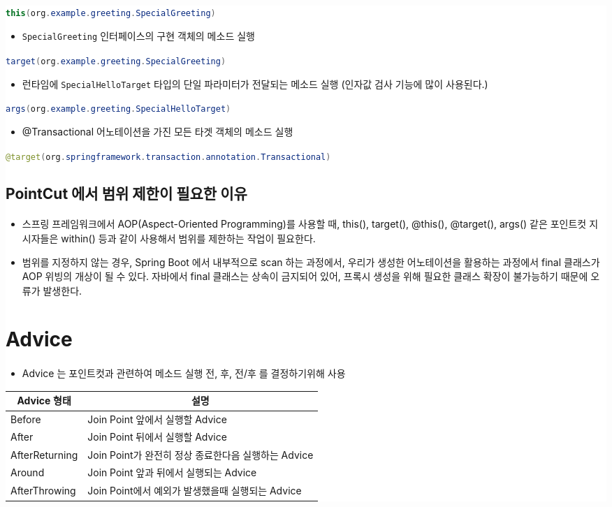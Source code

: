 
```java
this(org.example.greeting.SpecialGreeting)
```

- `SpecialGreeting` 인터페이스의 구현 객체의 메소드 실행
    

```java
target(org.example.greeting.SpecialGreeting)
```

- 런타임에 `SpecialHelloTarget` 타입의 단일 파라미터가 전달되는 메소드 실행 (인자값 검사 기능에 많이 사용된다.)
    

```java
args(org.example.greeting.SpecialHelloTarget)
```

- @Transactional 어노테이션을 가진 모든 타겟 객체의 메소드 실행
    

```java
@target(org.springframework.transaction.annotation.Transactional)
```

## PointCut 에서 범위 제한이 필요한 이유

- 스프링 프레임워크에서 AOP(Aspect-Oriented Programming)를 사용할 때, this(), target(), @this(), @target(), args() 같은 포인트컷 지시자들은 within() 등과 같이 사용해서 범위를 제한하는 작업이 필요한다.
    
- 범위를 지정하지 않는 경우, Spring Boot 에서 내부적으로 scan 하는 과정에서, 우리가 생성한 어노테이션을 활용하는 과정에서 final 클래스가 AOP 위빙의 개상이 될 수 있다. 자바에서 final 클래스는 상속이 금지되어 있어, 프록시 생성을 위해 필요한 클래스 확장이 불가능하기 때문에 오류가 발생한다.

# Advice

- Advice 는 포인트컷과 관련하여 메소드 실행 전, 후, 전/후 를 결정하기위해 사용
    

|Advice 형태|설명|
|---|---|
|Before|Join Point 앞에서 실행할 Advice|
|After|Join Point 뒤에서 실행할 Advice|
|AfterReturning|Join Point가 완전히 정상 종료한다음 실행하는 Advice|
|Around|Join Point 앞과 뒤에서 실행되는 Advice|
|AfterThrowing|Join Point에서 예외가 발생했을때 실행되는 Advice|
